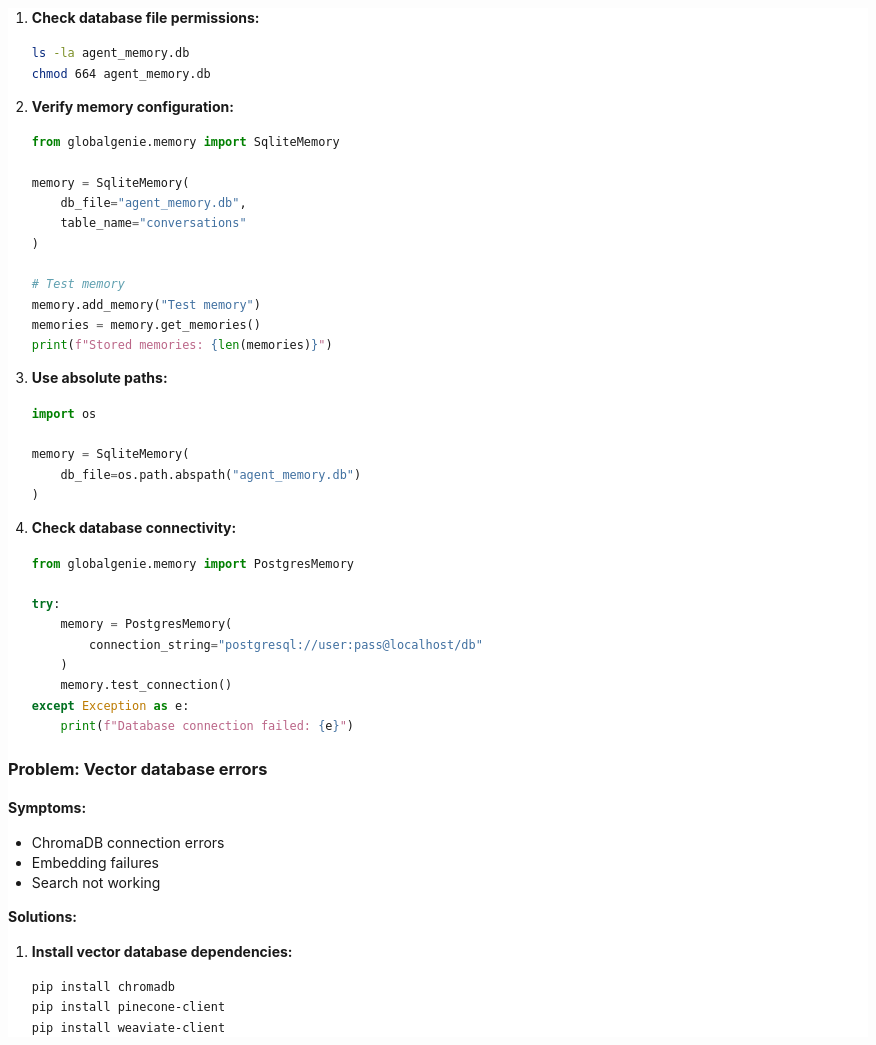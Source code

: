 1. **Check database file permissions:**
   ```bash
   ls -la agent_memory.db
   chmod 664 agent_memory.db
   ```

2. **Verify memory configuration:**
   ```python
   from globalgenie.memory import SqliteMemory
   
   memory = SqliteMemory(
       db_file="agent_memory.db",
       table_name="conversations"
   )
   
   # Test memory
   memory.add_memory("Test memory")
   memories = memory.get_memories()
   print(f"Stored memories: {len(memories)}")
   ```

3. **Use absolute paths:**
   ```python
   import os
   
   memory = SqliteMemory(
       db_file=os.path.abspath("agent_memory.db")
   )
   ```

4. **Check database connectivity:**
   ```python
   from globalgenie.memory import PostgresMemory
   
   try:
       memory = PostgresMemory(
           connection_string="postgresql://user:pass@localhost/db"
       )
       memory.test_connection()
   except Exception as e:
       print(f"Database connection failed: {e}")
   ```

### Problem: Vector database errors

**Symptoms:**
- ChromaDB connection errors
- Embedding failures
- Search not working

**Solutions:**

1. **Install vector database dependencies:**
   ```bash
   pip install chromadb
   pip install pinecone-client
   pip install weaviate-client
   ```
